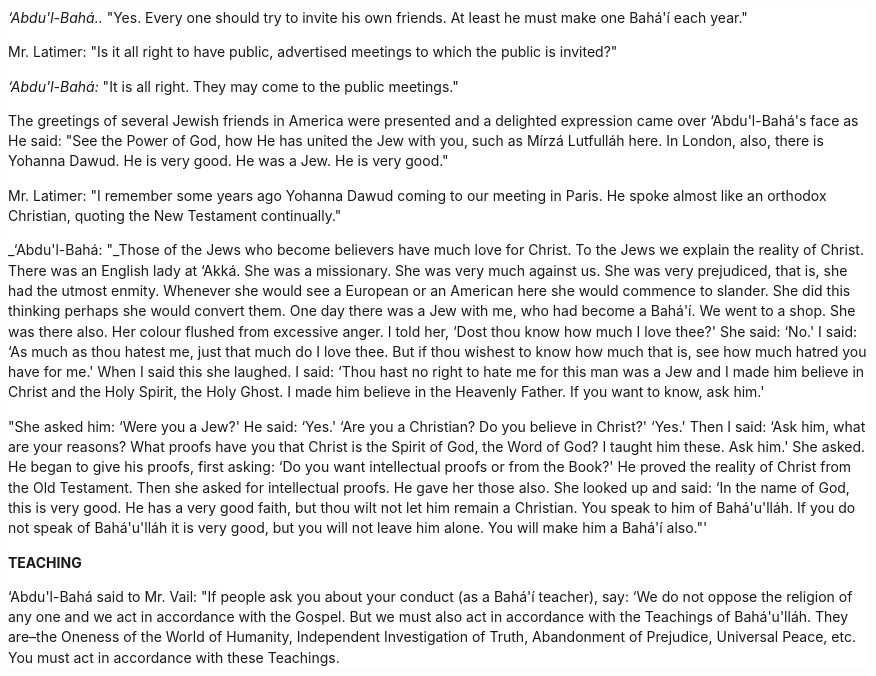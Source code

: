 _‘Abdu'l-Bahá.._ "Yes. Every one should try to invite his own friends. At least he must make one Bahá'í each year."

Mr. Latimer: "Is it all right to have public, advertised meetings to which the public is invited?"

_‘Abdu'l-Bahá:_ "It is all right. They may come to the public meetings."

The greetings of several Jewish friends in America were presented and a delighted expression came over ‘Abdu'l-Bahá's face as He said: "See the Power of God, how He has united the Jew with you, such as Mírzá Lutfulláh here. In London, also, there is Yohanna Dawud. He is very good. He was a Jew. He is very good."

Mr. Latimer: "I remember some years ago Yohanna Dawud coming to our meeting in Paris. He spoke almost like an orthodox Christian, quoting the New Testament continually."

_‘Abdu'l-Bahá: "_Those of the Jews who become believers have much love for Christ. To the Jews we explain the reality of Christ. There was an English lady at ‘Akká. She was a missionary. She was very much against us. She was very prejudiced, that is, she had the utmost enmity. Whenever she would see a European or an American here she would commence to slander. She did this thinking perhaps she would convert them. One day there was a Jew with me, who had become a Bahá'í. We went to a shop. She was there also. Her colour flushed from excessive anger. I told her, ‘Dost thou know how much I love thee?' She said: ‘No.' I said: ‘As much as thou hatest me, just that much do I love thee. But if thou wishest to know how much that is, see how much hatred you have for me.' When I said this she laughed. I said: ‘Thou hast no right to hate me for this man was a Jew and I made him believe in Christ and the Holy Spirit, the Holy Ghost. I made him believe in the Heavenly Father. If you want to know, ask him.'

"She asked him: ‘Were you a Jew?' He said: ‘Yes.' ‘Are you a Christian? Do you believe in Christ?' ‘Yes.' Then I said: ‘Ask him, what are your reasons? What proofs have you that Christ is the Spirit of God, the Word of God? I taught him these. Ask him.' She asked. He began to give his proofs, first asking: ‘Do you want intellectual proofs or from the Book?' He proved the reality of Christ from the Old Testament. Then she asked for intellectual proofs. He gave her those also. She looked up and said: ‘In the name of God, this is very good. He has a very good faith, but thou wilt not let him remain a Christian. You speak to him of Bahá'u'lláh. If you do not speak of Bahá'u'lláh it is very good, but you will not leave him alone. You will make him a Bahá'í also."'

**TEACHING**

‘Abdu'l-Bahá said to Mr. Vail: "If people ask you about your conduct (as a Bahá'í teacher), say: ‘We do not oppose the religion of any one and we act in accordance with the Gospel. But we must also act in accordance with the Teachings of Bahá'u'lláh. They are–the Oneness of the World of Humanity, Independent Investigation of Truth, Abandonment of Prejudice, Universal Peace, etc. You must act in accordance with these Teachings.

